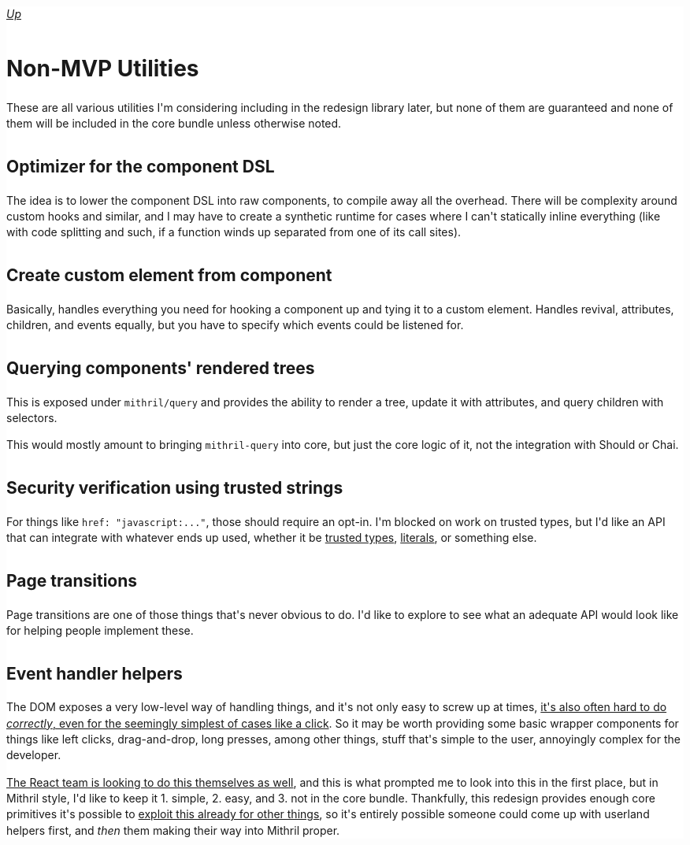 [*Up*](./README.md)

# Non-MVP Utilities

These are all various utilities I'm considering including in the redesign library later, but none of them are guaranteed and none of them will be included in the core bundle unless otherwise noted.

## Optimizer for the component DSL

The idea is to lower the component DSL into raw components, to compile away all the overhead. There will be complexity around custom hooks and similar, and I may have to create a synthetic runtime for cases where I can't statically inline everything (like with code splitting and such, if a function winds up separated from one of its call sites).

## Create custom element from component

Basically, handles everything you need for hooking a component up and tying it to a custom element. Handles revival, attributes, children, and events equally, but you have to specify which events could be listened for.

## Querying components' rendered trees

This is exposed under `mithril/query` and provides the ability to render a tree, update it with attributes, and query children with selectors.

This would mostly amount to bringing `mithril-query` into core, but just the core logic of it, not the integration with Should or Chai.

## Security verification using trusted strings

For things like `href: "javascript:..."`, those should require an opt-in. I'm blocked on work on trusted types, but I'd like an API that can integrate with whatever ends up used, whether it be [trusted types](https://github.com/WICG/trusted-types), [literals](https://github.com/mikewest/tc39-proposal-literals), or something else.

## Page transitions

Page transitions are one of those things that's never obvious to do. I'd like to explore to see what an adequate API would look like for helping people implement these.

## Event handler helpers

The DOM exposes a very low-level way of handling things, and it's not only easy to screw up at times, [it's also often hard to do *correctly*, even for the seemingly simplest of cases like a click](stdlib/route.md#links). So it may be worth providing some basic wrapper components for things like left clicks, drag-and-drop, long presses, among other things, stuff that's simple to the user, annoyingly complex for the developer.

[The React team is looking to do this themselves as well](https://gitter.im/mithriljs/mithril.js?at=5d363870d1cceb1a8da44199), and this is what prompted me to look into this in the first place, but in Mithril style, I'd like to keep it 1. simple, 2. easy, and 3. not in the core bundle. Thankfully, this redesign provides enough core primitives it's possible to [exploit this already for other things](stdlib/route.md#links), so it's entirely possible someone could come up with userland helpers first, and *then* them making their way into Mithril proper.
